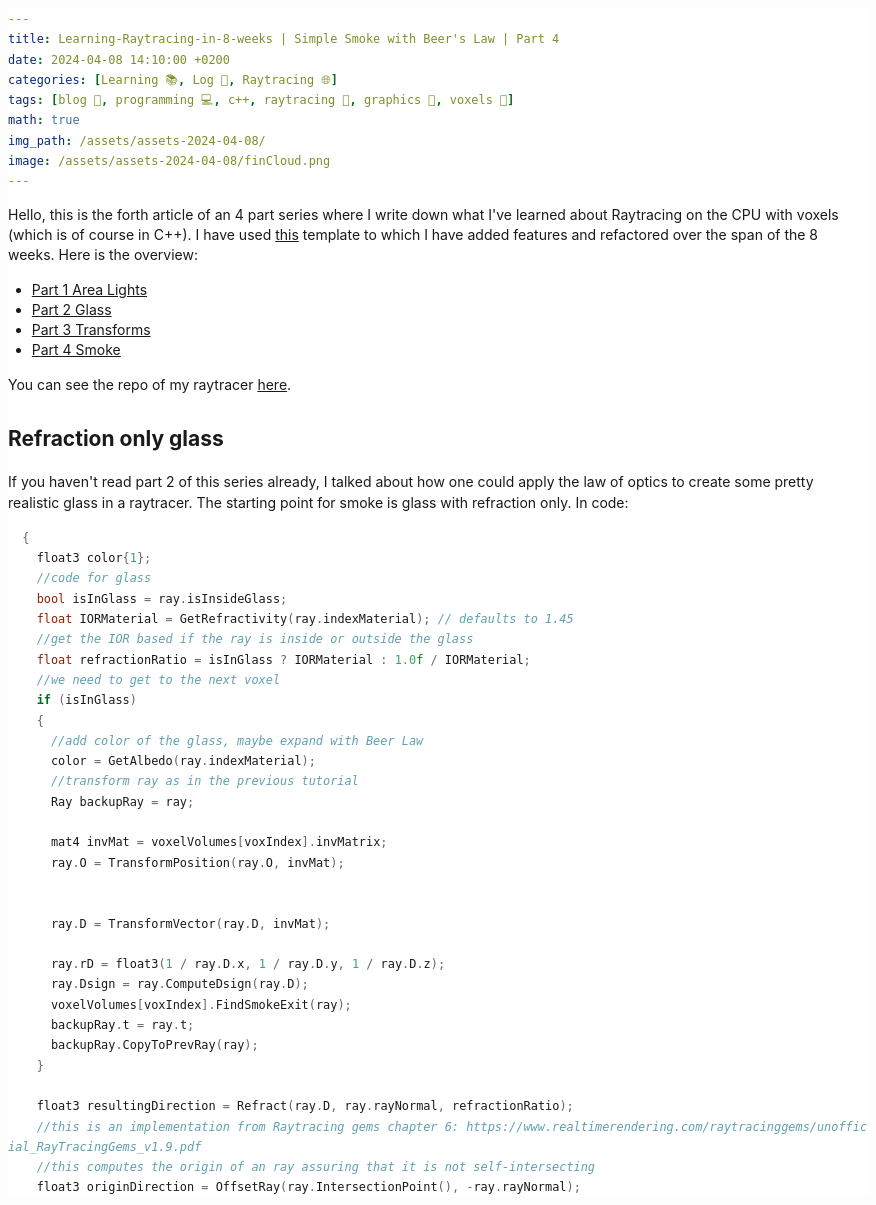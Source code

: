 ```yaml
---
title: Learning-Raytracing-in-8-weeks | Simple Smoke with Beer's Law | Part 4
date: 2024-04-08 14:10:00 +0200
categories: [Learning 📚, Log 📖, Raytracing 🌐]
tags: [blog 📝, programming 💻, c++, raytracing 🌟, graphics 🎨, voxels 🔳]
math: true
img_path: /assets/assets-2024-04-08/
image: /assets/assets-2024-04-08/finCloud.png
---
```


Hello, this is the forth article of an 4 part series where I write down what I've learned about Raytracing on the CPU with voxels (which is of course in C++). I have used [this](https://github.com/jbikker/voxpopuli) template to which I have added features and refactored over the span of the 8 weeks.
Here is the overview:

- [Part 1 Area Lights](https://tycro-games.github.io/posts/Learning-Raytracing-in-8-weeks-Part-1/)
- [Part 2 Glass](https://tycro-games.github.io/posts/Learning-Raytracing-in-8-weeks-Part-2/)
- [Part 3 Transforms](https://tycro-games.github.io/posts/Learning-Raytracing-in-8-weeks-Part-3/)
- [Part 4 Smoke](https://tycro-games.github.io/posts/Learning-Raytracing-in-8-weeks-Part-4/)

You can see the repo of my raytracer [here](https://github.com/Tycro-Games/Raytracer-VoxPopuli).

## Refraction only glass

If you haven't read part 2 of this series already, I talked about how one could apply the law of optics to create some pretty realistic glass in a raytracer. The starting point for smoke is glass with refraction only. In code:

```cpp
  {
    float3 color{1};
    //code for glass
    bool isInGlass = ray.isInsideGlass;
    float IORMaterial = GetRefractivity(ray.indexMaterial); // defaults to 1.45
    //get the IOR based if the ray is inside or outside the glass
    float refractionRatio = isInGlass ? IORMaterial : 1.0f / IORMaterial;
    //we need to get to the next voxel
    if (isInGlass)
    {
      //add color of the glass, maybe expand with Beer Law
      color = GetAlbedo(ray.indexMaterial);
      //transform ray as in the previous tutorial
      Ray backupRay = ray;

      mat4 invMat = voxelVolumes[voxIndex].invMatrix;
      ray.O = TransformPosition(ray.O, invMat);


      ray.D = TransformVector(ray.D, invMat);

      ray.rD = float3(1 / ray.D.x, 1 / ray.D.y, 1 / ray.D.z);
      ray.Dsign = ray.ComputeDsign(ray.D);
      voxelVolumes[voxIndex].FindSmokeExit(ray);
      backupRay.t = ray.t;
      backupRay.CopyToPrevRay(ray);
    }

    float3 resultingDirection = Refract(ray.D, ray.rayNormal, refractionRatio);
    //this is an implementation from Raytracing gems chapter 6: https://www.realtimerendering.com/raytracinggems/unofficial_RayTracingGems_v1.9.pdf
    //this computes the origin of an ray assuring that it is not self-intersecting
    float3 originDirection = OffsetRay(ray.IntersectionPoint(), -ray.rayNormal);
```